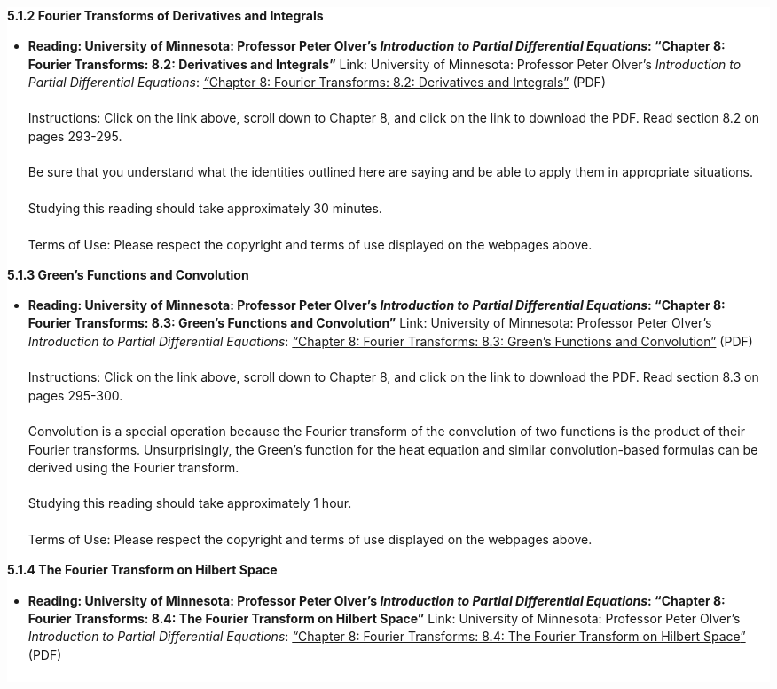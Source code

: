 **5.1.2 Fourier Transforms of Derivatives and Integrals** <span
id="5.1.2"></span> 
-   **Reading: University of Minnesota: Professor Peter Olver’s
    *Introduction to Partial Differential Equations*: “Chapter 8:
    Fourier Transforms: 8.2: Derivatives and Integrals”**
    Link: University of Minnesota: Professor Peter Olver’s *Introduction
    to Partial Differential Equations*:
    *[“](http://www.math.umn.edu/~olver/pdn.html)*[Chapter 8: Fourier
    Transforms: 8.2: Derivatives and
    Integrals](http://www.math.umn.edu/~olver/pdn.html)[”](http://www.math.umn.edu/~olver/pdn.html)
    (PDF)  
        
     Instructions: Click on the link above, scroll down to Chapter 8,
    and click on the link to download the PDF. Read section 8.2 on pages
    293-295.   
        
     Be sure that you understand what the identities outlined here are
    saying and be able to apply them in appropriate situations.  
        
     Studying this reading should take approximately 30 minutes.  
        
     Terms of Use: Please respect the copyright and terms of use
    displayed on the webpages above.

**5.1.3 Green’s Functions and Convolution** <span id="5.1.3"></span> 
-   **Reading: University of Minnesota: Professor Peter Olver’s
    *Introduction to Partial Differential Equations*: “Chapter 8:
    Fourier Transforms: 8.3: Green’s Functions and Convolution”**
    Link: University of Minnesota: Professor Peter Olver’s *Introduction
    to Partial Differential Equations*:
    *[“](http://www.math.umn.edu/~olver/pdn.html)*[Chapter 8: Fourier
    Transforms: 8.3: Green’s Functions and
    Convolution”](http://www.math.umn.edu/~olver/pdn.html) (PDF)  
        
     Instructions: Click on the link above, scroll down to Chapter 8,
    and click on the link to download the PDF. Read section 8.3 on pages
    295-300.   
        
     Convolution is a special operation because the Fourier transform of
    the convolution of two functions is the product of their Fourier
    transforms. Unsurprisingly, the Green’s function for the heat
    equation and similar convolution-based formulas can be derived using
    the Fourier transform.  
        
     Studying this reading should take approximately 1 hour.  
        
     Terms of Use: Please respect the copyright and terms of use
    displayed on the webpages above.

**5.1.4 The Fourier Transform on Hilbert Space** <span
id="5.1.4"></span> 
-   **Reading: University of Minnesota: Professor Peter Olver’s
    *Introduction to Partial Differential Equations*: “Chapter 8:
    Fourier Transforms: 8.4: The Fourier Transform on Hilbert Space”**
    Link: University of Minnesota: Professor Peter Olver’s *Introduction
    to Partial Differential Equations*:
    *[“](http://www.math.umn.edu/~olver/pdn.html)*[Chapter 8: Fourier
    Transforms: 8.4: The Fourier Transform on Hilbert
    Space](http://www.math.umn.edu/~olver/pdn.html)[”](http://www.math.umn.edu/~olver/pdn.html)
    (PDF)  
        